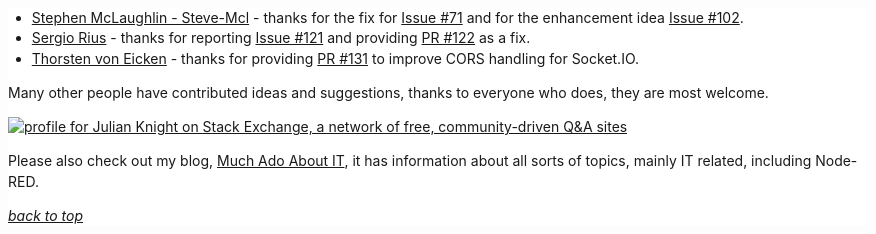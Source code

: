 - [Stephen McLaughlin - Steve-Mcl](https://discourse.nodered.org/u/Steve-Mcl) - thanks for the fix for [Issue #71](https://github.com/TotallyInformation/node-red-contrib-uibuilder/issues/71) and for the enhancement idea [Issue #102](https://github.com/TotallyInformation/node-red-contrib-uibuilder/issues/102).
- [Sergio Rius](https://github.com/SergioRius) - thanks for reporting [Issue #121](https://github.com/TotallyInformation/node-red-contrib-uibuilder/issues/121) and providing [PR #122](https://github.com/TotallyInformation/node-red-contrib-uibuilder/pull/122) as a fix.
- [Thorsten von Eicken](https://github.com/tve) - thanks for providing [PR #131](https://github.com/TotallyInformation/node-red-contrib-uibuilder/pull/131) to improve CORS handling for Socket.IO.

Many other people have contributed ideas and suggestions, thanks to everyone who does, they are most welcome.


<a href="https://stackexchange.com/users/1375993/julian-knight"><img src="https://stackexchange.com/users/flair/1375993.png" width="208" height="58" alt="profile for Julian Knight on Stack Exchange, a network of free, community-driven Q&amp;A sites" title="profile for Julian Knight on Stack Exchange, a network of free, community-driven Q&amp;A sites" /></a>

Please also check out my blog, [Much Ado About IT](https://it.knightnet.org.uk), it has information about all sorts of topics, mainly IT related, including Node-RED.


_[back to top](#contents)_

